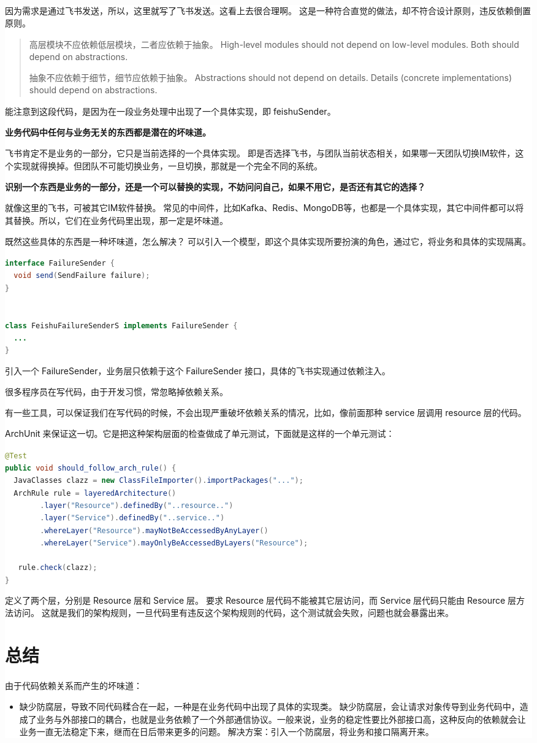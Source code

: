 因为需求是通过飞书发送，所以，这里就写了飞书发送。这看上去很合理啊。
这是一种符合直觉的做法，却不符合设计原则，违反依赖倒置原则。

> 高层模块不应依赖低层模块，二者应依赖于抽象。 
> High-level modules should not depend on low-level modules. Both should depend on abstractions.
> 
> 抽象不应依赖于细节，细节应依赖于抽象。 
> Abstractions should not depend on details. Details  (concrete implementations) should depend on abstractions.

能注意到这段代码，是因为在一段业务处理中出现了一个具体实现，即 feishuSender。

**业务代码中任何与业务无关的东西都是潜在的坏味道。**

飞书肯定不是业务的一部分，它只是当前选择的一个具体实现。
即是否选择飞书，与团队当前状态相关，如果哪一天团队切换IM软件，这个实现就得换掉。但团队不可能切换业务，一旦切换，那就是一个完全不同的系统。

**识别一个东西是业务的一部分，还是一个可以替换的实现，不妨问问自己，如果不用它，是否还有其它的选择？**

就像这里的飞书，可被其它IM软件替换。
常见的中间件，比如Kafka、Redis、MongoDB等，也都是一个具体实现，其它中间件都可以将其替换。所以，它们在业务代码里出现，那一定是坏味道。

既然这些具体的东西是一种坏味道，怎么解决？
可以引入一个模型，即这个具体实现所要扮演的角色，通过它，将业务和具体的实现隔离。

```java
interface FailureSender {
  void send(SendFailure failure);
}


class FeishuFailureSenderS implements FailureSender {
  ...
}
```
引入一个 FailureSender，业务层只依赖于这个 FailureSender 接口，具体的飞书实现通过依赖注入。

很多程序员在写代码，由于开发习惯，常忽略掉依赖关系。

有一些工具，可以保证我们在写代码的时候，不会出现严重破坏依赖关系的情况，比如，像前面那种 service 层调用 resource 层的代码。

ArchUnit 来保证这一切。它是把这种架构层面的检查做成了单元测试，下面就是这样的一个单元测试：
```java
@Test
public void should_follow_arch_rule() {
  JavaClasses clazz = new ClassFileImporter().importPackages("...");
  ArchRule rule = layeredArchitecture()
        .layer("Resource").definedBy("..resource..")
        .layer("Service").definedBy("..service..")
        .whereLayer("Resource").mayNotBeAccessedByAnyLayer()
        .whereLayer("Service").mayOnlyBeAccessedByLayers("Resource");
        
   rule.check(clazz);       
}
```
定义了两个层，分别是 Resource 层和 Service 层。
要求 Resource 层代码不能被其它层访问，而 Service 层代码只能由 Resource 层方法访问。
这就是我们的架构规则，一旦代码里有违反这个架构规则的代码，这个测试就会失败，问题也就会暴露出来。
# 总结
由于代码依赖关系而产生的坏味道：
- 缺少防腐层，导致不同代码糅合在一起，一种是在业务代码中出现了具体的实现类。
缺少防腐层，会让请求对象传导到业务代码中，造成了业务与外部接口的耦合，也就是业务依赖了一个外部通信协议。一般来说，业务的稳定性要比外部接口高，这种反向的依赖就会让业务一直无法稳定下来，继而在日后带来更多的问题。
解决方案：引入一个防腐层，将业务和接口隔离开来。
